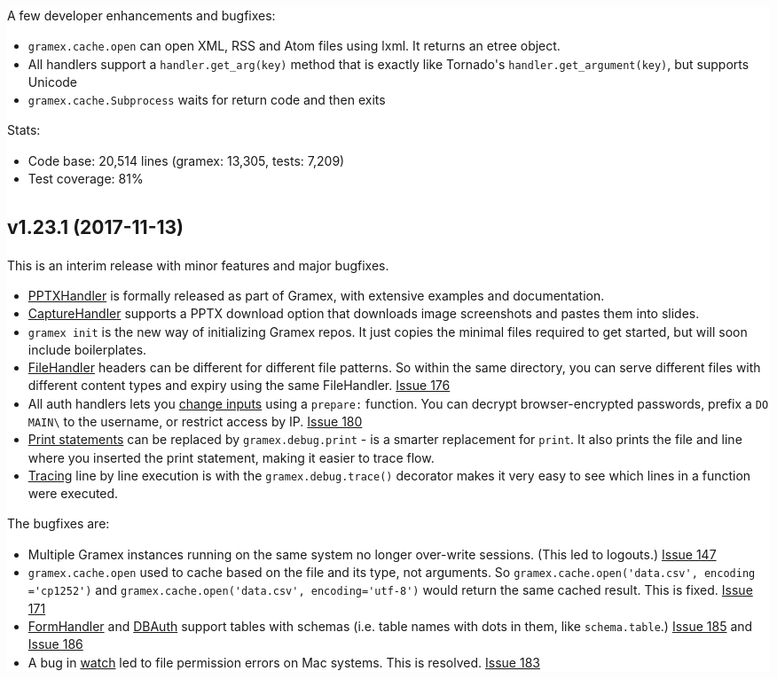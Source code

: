 A few developer enhancements and bugfixes:

- `gramex.cache.open` can open XML, RSS and Atom files using lxml. It
  returns an etree object.
- All handlers support a `handler.get_arg(key)` method that is exactly
  like Tornado's `handler.get_argument(key)`, but supports Unicode
- `gramex.cache.Subprocess` waits for return code and then exits

Stats:

- Code base: 20,514 lines (gramex: 13,305, tests: 7,209)
- Test coverage: 81%

## v1.23.1 (2017-11-13)

This is an interim release with minor features and major bugfixes.

- [PPTXHandler](https://learn.gramener.com/guide/pptxhandler/) is
  formally released as part of Gramex, with extensive examples and
  documentation.
- [CaptureHandler](https://learn.gramener.com/guide/capturehandler/)
  supports a PPTX download option that downloads image screenshots and
  pastes them into slides.
- `gramex init` is the new way of initializing Gramex repos. It just
  copies the minimal files required to get started, but will soon
  include boilerplates.
- [FileHandler](https://learn.gramener.com/guide/filehandler/) headers
  can be different for different file patterns. So within the same
  directory, you can serve different files with different content
  types and expiry using the same FileHandler. [Issue
  176](https://github.com/gramener/gramex/issues/176)
- All auth handlers lets you [change
  inputs](https://learn.gramener.com/guide/auth/#change-inputs) using
  a `prepare:` function. You can decrypt browser-encrypted passwords,
  prefix a `DOMAIN\` to the username, or restrict access by IP. [Issue
  180](https://github.com/gramener/gramex/issues/180)
- [Print
  statements](https://learn.gramener.com/guide/debug/#print-statements)
  can be replaced by `gramex.debug.print` - is a smarter replacement
  for `print`. It also prints the file and line where you inserted the
  print statement, making it easier to trace flow.
- [Tracing](https://learn.gramener.com/guide/debug/#tracing) line by
  line execution is with the `gramex.debug.trace()` decorator makes
  it very easy to see which lines in a function were executed.

The bugfixes are:

- Multiple Gramex instances running on the same system no longer
  over-write sessions. (This led to logouts.) [Issue
  147](https://github.com/gramener/gramex/issues/147)
- `gramex.cache.open` used to cache based on the file and its type,
  not arguments. So `gramex.cache.open('data.csv', encoding='cp1252')`
  and `gramex.cache.open('data.csv', encoding='utf-8')` would return
  the same cached result. This is fixed. [Issue
  171](https://github.com/gramener/gramex/issues/171)
- [FormHandler](https://learn.gramener.com/guide/formhandler/) and
  [DBAuth](https://learn.gramener.com/guide/auth/#database-auth)
  support tables with schemas (i.e. table names with dots in them,
  like `schema.table`.) [Issue
  185](https://github.com/gramener/gramex/issues/185) and [Issue
  186](https://github.com/gramener/gramex/issues/186)
- A bug in [watch](https://learn.gramener.com/guide/watch/) led to
  file permission errors on Mac systems. This is resolved. [Issue
  183](https://github.com/gramener/gramex/issues/183)
